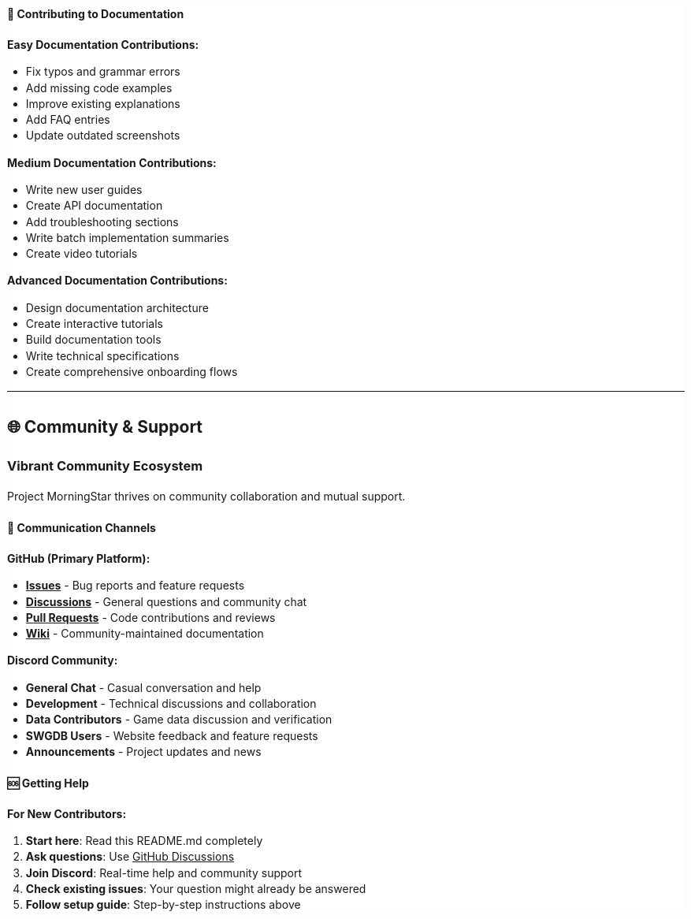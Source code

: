 #### 🎯 Contributing to Documentation

**Easy Documentation Contributions:**
- Fix typos and grammar errors
- Add missing code examples
- Improve existing explanations
- Add FAQ entries
- Update outdated screenshots

**Medium Documentation Contributions:**
- Write new user guides
- Create API documentation
- Add troubleshooting sections
- Write batch implementation summaries
- Create video tutorials

**Advanced Documentation Contributions:**
- Design documentation architecture
- Create interactive tutorials
- Build documentation tools
- Write technical specifications
- Create comprehensive onboarding flows

---

## 🌐 Community & Support

### Vibrant Community Ecosystem

Project MorningStar thrives on community collaboration and mutual support.

#### 💬 Communication Channels

**GitHub (Primary Platform):**
- **[Issues](https://github.com/project-morningstar/Project-MorningStar/issues)** - Bug reports and feature requests
- **[Discussions](https://github.com/project-morningstar/Project-MorningStar/discussions)** - General questions and community chat
- **[Pull Requests](https://github.com/project-morningstar/Project-MorningStar/pulls)** - Code contributions and reviews
- **[Wiki](https://github.com/project-morningstar/Project-MorningStar/wiki)** - Community-maintained documentation

**Discord Community:**
- **General Chat** - Casual conversation and help
- **Development** - Technical discussions and collaboration
- **Data Contributors** - Game data discussion and verification
- **SWGDB Users** - Website feedback and feature requests
- **Announcements** - Project updates and news

#### 🆘 Getting Help

**For New Contributors:**
1. **Start here**: Read this README.md completely
2. **Ask questions**: Use [GitHub Discussions](https://github.com/project-morningstar/Project-MorningStar/discussions)
3. **Join Discord**: Real-time help and community support
4. **Check existing issues**: Your question might already be answered
5. **Follow setup guide**: Step-by-step instructions above
